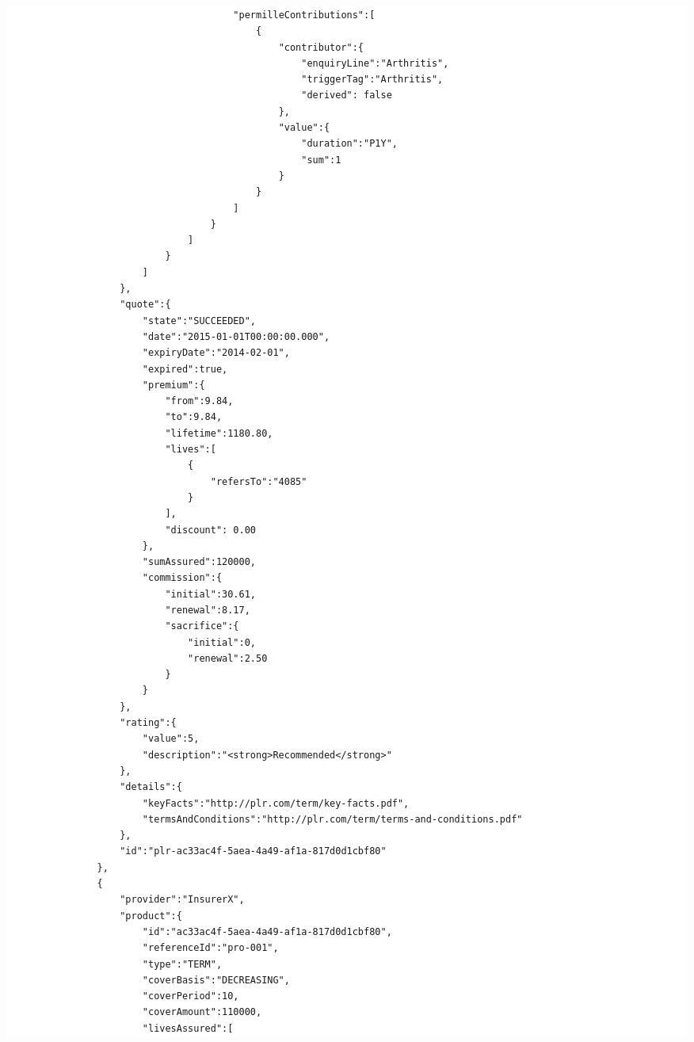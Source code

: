                                            "permilleContributions":[
                                                {
                                                    "contributor":{
                                                        "enquiryLine":"Arthritis",
                                                        "triggerTag":"Arthritis",
                                                        "derived": false
                                                    },
                                                    "value":{
                                                        "duration":"P1Y",
                                                        "sum":1
                                                    }
                                                }
                                            ]
                                        }
                                    ]
                                }
                            ]
                        },
                        "quote":{
                            "state":"SUCCEEDED",
                            "date":"2015-01-01T00:00:00.000",
                            "expiryDate":"2014-02-01",
                            "expired":true,
                            "premium":{
                                "from":9.84,
                                "to":9.84,
                                "lifetime":1180.80,
                                "lives":[
                                    {
                                        "refersTo":"4085"
                                    }
                                ],
                                "discount": 0.00
                            },
                            "sumAssured":120000,
                            "commission":{
                                "initial":30.61,
                                "renewal":8.17,
                                "sacrifice":{
                                    "initial":0,
                                    "renewal":2.50
                                }
                            }
                        },
                        "rating":{
                            "value":5,
                            "description":"<strong>Recommended</strong>"
                        },
                        "details":{
                            "keyFacts":"http://plr.com/term/key-facts.pdf",
                            "termsAndConditions":"http://plr.com/term/terms-and-conditions.pdf"
                        },
                        "id":"plr-ac33ac4f-5aea-4a49-af1a-817d0d1cbf80"
                    },
                    {
                        "provider":"InsurerX",
                        "product":{
                            "id":"ac33ac4f-5aea-4a49-af1a-817d0d1cbf80",
                            "referenceId":"pro-001",
                            "type":"TERM",
                            "coverBasis":"DECREASING",
                            "coverPeriod":10,
                            "coverAmount":110000,
                            "livesAssured":[